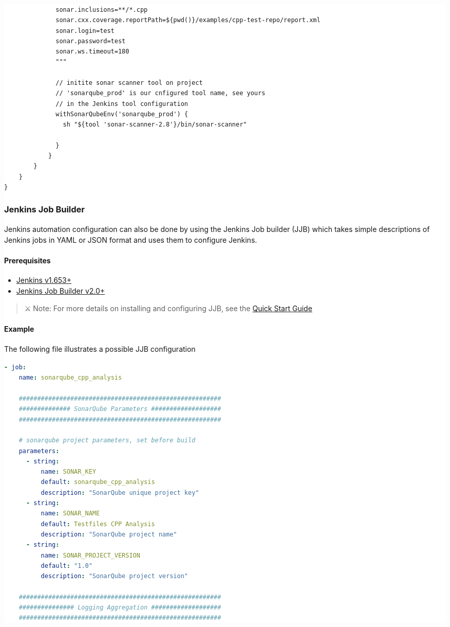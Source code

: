 ```groovey
              sonar.inclusions=**/*.cpp
              sonar.cxx.coverage.reportPath=${pwd()}/examples/cpp-test-repo/report.xml
              sonar.login=test
              sonar.password=test
              sonar.ws.timeout=180
              """

              // initite sonar scanner tool on project
              // 'sonarqube_prod' is our cnfigured tool name, see yours
              // in the Jenkins tool configuration
              withSonarQubeEnv('sonarqube_prod') {
                sh "${tool 'sonar-scanner-2.8'}/bin/sonar-scanner"

              }
            }
        }
    }
}
```

### Jenkins Job Builder

Jenkins automation configuration can also be done by using the Jenkins Job builder (JJB)
which takes simple descriptions of Jenkins jobs in YAML or JSON format and uses them to configure Jenkins.

#### Prerequisites

- [Jenkins v1.653+](https://jenkins.io/)
- [Jenkins Job Builder v2.0+](https://docs.openstack.org/infra/jenkins-job-builder/)

> ⚔ Note: For more details on installing and configuring JJB, see the [Quick Start Guide](https://docs.openstack.org/infra/jenkins-job-builder/)

#### Example

The following file illustrates a possible JJB configuration

```yaml
- job:
    name: sonarqube_cpp_analysis

    #######################################################
    ############## SonarQube Parameters ###################
    #######################################################

    # sonarqube project parameters, set before build
    parameters:
      - string:
          name: SONAR_KEY
          default: sonarqube_cpp_analysis
          description: "SonarQube unique project key"
      - string:
          name: SONAR_NAME
          default: Testfiles CPP Analysis
          description: "SonarQube project name"
      - string:
          name: SONAR_PROJECT_VERSION
          default: "1.0"
          description: "SonarQube project version"

    #######################################################
    ############### Logging Aggregation ###################
    #######################################################

```